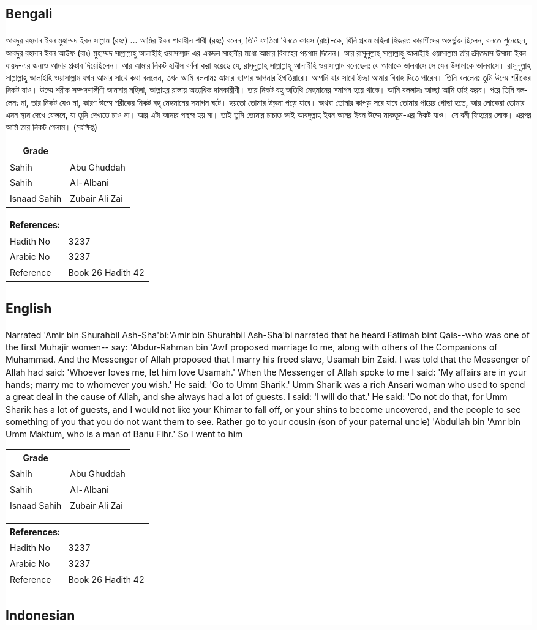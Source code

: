 ## Bengali


<div dir="ltr" lang="bn" style={{fontSize:'larger',backgroundColor:'#f8f9fa',padding:20}}>
আবদুর রহমান ইবন মুহাম্মদ ইবন সাল্লাম (রহঃ) ... আমির ইবন শারাহীল শাবী (রহঃ) বলেন, তিনি ফাতিমা বিনতে কায়স (রাঃ)-কে, যিনি প্রথম মহিলা হিজরত কারাণীদের অন্তর্ভুক্ত ছিলেন, বলতে শুনেছেন, আবদুর রহমান ইবন আউফ (রাঃ) মুহাম্মদ সাল্লাল্লাহু আলাইহি ওয়াসাল্লাম এর একদল সাহাবীর মধ্যে আমার বিবাহের পয়গাম দিলেন। আর রাসূলুল্লাহ্ সাল্লাল্লাহু আলাইহি ওয়াসাল্লাম তাঁর ক্রীতদাস উসামা ইবন যায়দ-এর জন্যও আমার প্রস্তাব দিয়েছিলেন। আর আমার নিকট হাদীস বর্ণনা করা হয়েছে যে, রাসূলুল্লাহ্ সাল্লাল্লাহু আলাইহি ওয়াসাল্লাম বলেছেনঃ যে আমাকে ভালবাসে সে যেন উসামাকে ভালবাসে। রাসূলুল্লাহ্ সাল্লাল্লাহু আলাইহি ওয়াসাল্লাম যখন আমার সাথে কথা বললেন, তখন আমি বললামঃ আমার ব্যাপার আপনার ইখতিয়ারে। আপনি যার সাথে ইচ্ছা আমার বিবাহ দিতে পারেন। তিনি বললেনঃ তুমি উম্মে শরীকের নিকট যাও। উম্মে শরীক সম্পদশালীণী আনসার মহিলা, আল্লাহর রাস্তায় অত্যধিক দানকারীণী। তার নিকট বহু অতিথি মেহমানের সমাগম হয়ে থাকে। আমি বললামঃ আচ্ছা আমি তাই করব। পরে তিনি বললেনঃ না, তার নিকট যেও না, কারণ উম্মে শরীকের নিকট বহু মেহমানের সমাগম ঘটে। হয়তো তোমার উড়না পড়ে যাবে। অথবা তোমার কাপড় সরে যাবে তোমার পায়ের গোছা হতে, আর লোকেরা তোমার এমন স্থান দেখে ফেলবে, যা তুমি দেখাতে চাও না। আর এটা আমার পছন্দ হয় না। তাই তুমি তোমার চাচাত ভাই আবদুল্লাহ ইবন আমর ইবন উম্মে মাকতুম-এর নিকট যাও। সে বনী ফিহরের লোক। এরপর আমি তার নিকট গেলাম। (সংক্ষিপ্ত)
</div>
<div style={{backgroundColor:'#f8f9fa',padding:20, marginBottom: 10}}><table> <thead> <tr> <th>Grade</th> <th></th> </tr> </thead> <tbody> <tr><td>Sahih</td><td>Abu Ghuddah</td></tr><tr><td>Sahih</td><td>Al-Albani</td></tr><tr><td>Isnaad Sahih</td><td>Zubair Ali Zai</td></tr></tbody></table><table> <thead> <tr> <th>References:</th> <th></th> </tr> </thead> <tbody><tr><td>Hadith No</td><td>3237</td></tr><tr><td>Arabic No</td><td>3237</td></tr><tr><td>Reference</td><td>Book 26 Hadith 42</td></tr></tbody></table></div>

## English


<div dir="ltr" lang="en" style={{fontSize:'larger',backgroundColor:'#f8f9fa',padding:20}}>
Narrated 'Amir bin Shurahbil Ash-Sha'bi:'Amir bin Shurahbil Ash-Sha'bi narrated that he heard Fatimah bint Qais--who was one of the first Muhajir women-- say: 'Abdur-Rahman bin 'Awf proposed marriage to me, along with others of the Companions of Muhammad. And the Messenger of Allah proposed that I marry his freed slave, Usamah bin Zaid. I was told that the Messenger of Allah had said: 'Whoever loves me, let him love Usamah.' When the Messenger of Allah spoke to me I said: 'My affairs are in your hands; marry me to whomever you wish.' He said: 'Go to Umm Sharik.' Umm Sharik was a rich Ansari woman who used to spend a great deal in the cause of Allah, and she always had a lot of guests. I said: 'I will do that.' He said: 'Do not do that, for Umm Sharik has a lot of guests, and I would not like your Khimar to fall off, or your shins to become uncovered, and the people to see something of you that you do not want them to see. Rather go to your cousin (son of your paternal uncle) 'Abdullah bin 'Amr bin Umm Maktum, who is a man of Banu Fihr.' So I went to him
</div>
<div style={{backgroundColor:'#f8f9fa',padding:20, marginBottom: 10}}><table> <thead> <tr> <th>Grade</th> <th></th> </tr> </thead> <tbody> <tr><td>Sahih</td><td>Abu Ghuddah</td></tr><tr><td>Sahih</td><td>Al-Albani</td></tr><tr><td>Isnaad Sahih</td><td>Zubair Ali Zai</td></tr></tbody></table><table> <thead> <tr> <th>References:</th> <th></th> </tr> </thead> <tbody><tr><td>Hadith No</td><td>3237</td></tr><tr><td>Arabic No</td><td>3237</td></tr><tr><td>Reference</td><td>Book 26 Hadith 42</td></tr></tbody></table></div>

## Indonesian

